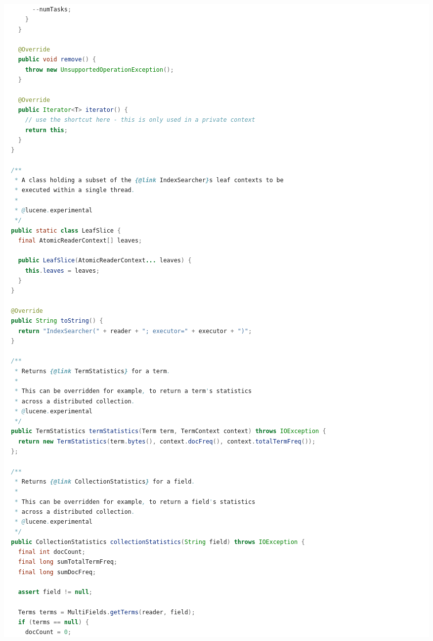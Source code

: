 ```java
        --numTasks;
      }
    }

    @Override
    public void remove() {
      throw new UnsupportedOperationException();
    }

    @Override
    public Iterator<T> iterator() {
      // use the shortcut here - this is only used in a private context
      return this;
    }
  }

  /**
   * A class holding a subset of the {@link IndexSearcher}s leaf contexts to be
   * executed within a single thread.
   * 
   * @lucene.experimental
   */
  public static class LeafSlice {
    final AtomicReaderContext[] leaves;
    
    public LeafSlice(AtomicReaderContext... leaves) {
      this.leaves = leaves;
    }
  }

  @Override
  public String toString() {
    return "IndexSearcher(" + reader + "; executor=" + executor + ")";
  }
  
  /**
   * Returns {@link TermStatistics} for a term.
   * 
   * This can be overridden for example, to return a term's statistics
   * across a distributed collection.
   * @lucene.experimental
   */
  public TermStatistics termStatistics(Term term, TermContext context) throws IOException {
    return new TermStatistics(term.bytes(), context.docFreq(), context.totalTermFreq());
  };
  
  /**
   * Returns {@link CollectionStatistics} for a field.
   * 
   * This can be overridden for example, to return a field's statistics
   * across a distributed collection.
   * @lucene.experimental
   */
  public CollectionStatistics collectionStatistics(String field) throws IOException {
    final int docCount;
    final long sumTotalTermFreq;
    final long sumDocFreq;

    assert field != null;
    
    Terms terms = MultiFields.getTerms(reader, field);
    if (terms == null) {
      docCount = 0;
```